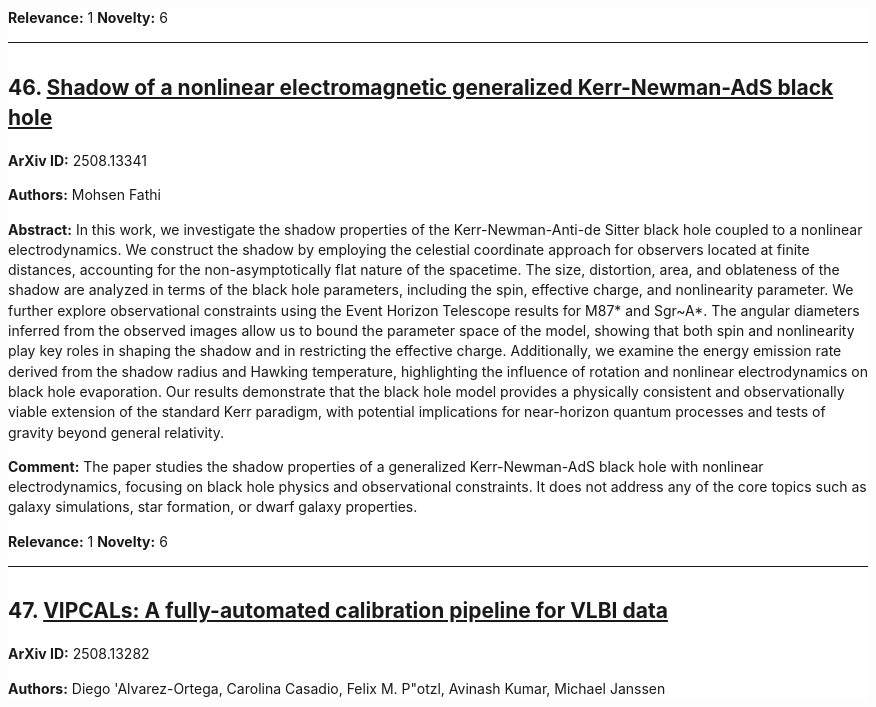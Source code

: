 **Relevance:** 1
**Novelty:** 6

---

## 46. [Shadow of a nonlinear electromagnetic generalized Kerr-Newman-AdS black hole](https://arxiv.org/abs/2508.13341) <a id="link46"></a>

**ArXiv ID:** 2508.13341

**Authors:** Mohsen Fathi

**Abstract:** In this work, we investigate the shadow properties of the Kerr-Newman-Anti-de Sitter black hole coupled to a nonlinear electrodynamics. We construct the shadow by employing the celestial coordinate approach for observers located at finite distances, accounting for the non-asymptotically flat nature of the spacetime. The size, distortion, area, and oblateness of the shadow are analyzed in terms of the black hole parameters, including the spin, effective charge, and nonlinearity parameter. We further explore observational constraints using the Event Horizon Telescope results for M87* and Sgr~A*. The angular diameters inferred from the observed images allow us to bound the parameter space of the model, showing that both spin and nonlinearity play key roles in shaping the shadow and in restricting the effective charge. Additionally, we examine the energy emission rate derived from the shadow radius and Hawking temperature, highlighting the influence of rotation and nonlinear electrodynamics on black hole evaporation. Our results demonstrate that the black hole model provides a physically consistent and observationally viable extension of the standard Kerr paradigm, with potential implications for near-horizon quantum processes and tests of gravity beyond general relativity.

**Comment:** The paper studies the shadow properties of a generalized Kerr-Newman-AdS black hole with nonlinear electrodynamics, focusing on black hole physics and observational constraints. It does not address any of the core topics such as galaxy simulations, star formation, or dwarf galaxy properties.

**Relevance:** 1
**Novelty:** 6

---

## 47. [VIPCALs: A fully-automated calibration pipeline for VLBI data](https://arxiv.org/abs/2508.13282) <a id="link47"></a>

**ArXiv ID:** 2508.13282

**Authors:** Diego \'Alvarez-Ortega, Carolina Casadio, Felix M. P\"otzl, Avinash Kumar, Michael Janssen
